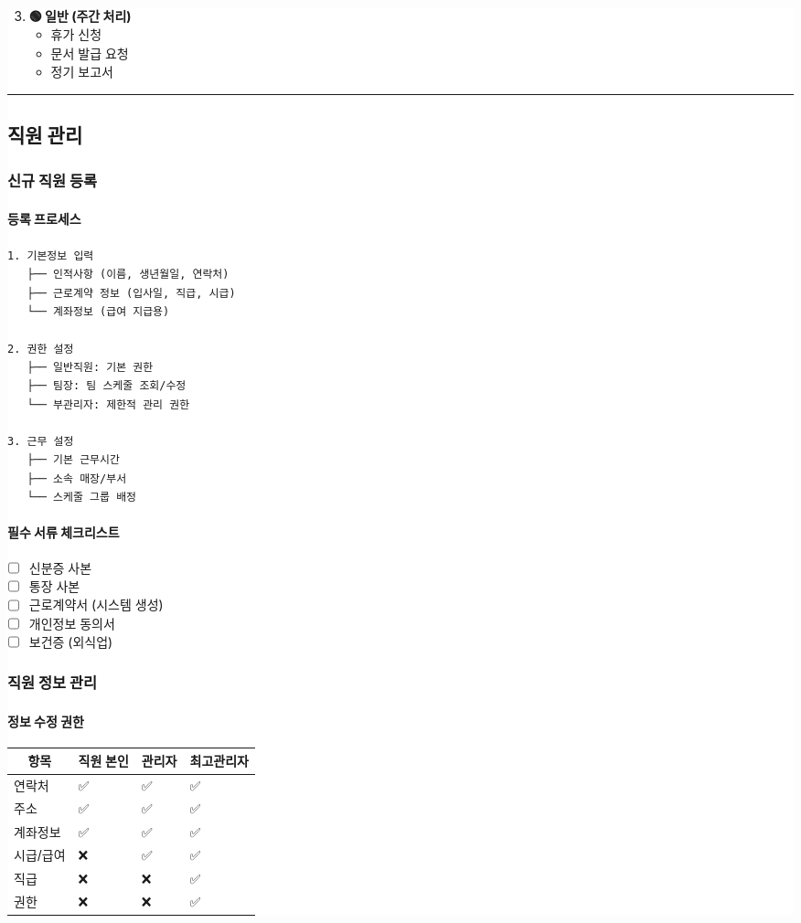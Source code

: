 3. **🟢 일반 (주간 처리)**
   - 휴가 신청
   - 문서 발급 요청
   - 정기 보고서

---

## 직원 관리

### 신규 직원 등록

#### 등록 프로세스
```
1. 기본정보 입력
   ├── 인적사항 (이름, 생년월일, 연락처)
   ├── 근로계약 정보 (입사일, 직급, 시급)
   └── 계좌정보 (급여 지급용)

2. 권한 설정
   ├── 일반직원: 기본 권한
   ├── 팀장: 팀 스케줄 조회/수정
   └── 부관리자: 제한적 관리 권한

3. 근무 설정
   ├── 기본 근무시간
   ├── 소속 매장/부서
   └── 스케줄 그룹 배정
```

#### 필수 서류 체크리스트
- [ ] 신분증 사본
- [ ] 통장 사본
- [ ] 근로계약서 (시스템 생성)
- [ ] 개인정보 동의서
- [ ] 보건증 (외식업)

### 직원 정보 관리

#### 정보 수정 권한
| 항목 | 직원 본인 | 관리자 | 최고관리자 |
|------|----------|---------|------------|
| 연락처 | ✅ | ✅ | ✅ |
| 주소 | ✅ | ✅ | ✅ |
| 계좌정보 | ✅ | ✅ | ✅ |
| 시급/급여 | ❌ | ✅ | ✅ |
| 직급 | ❌ | ❌ | ✅ |
| 권한 | ❌ | ❌ | ✅ |
